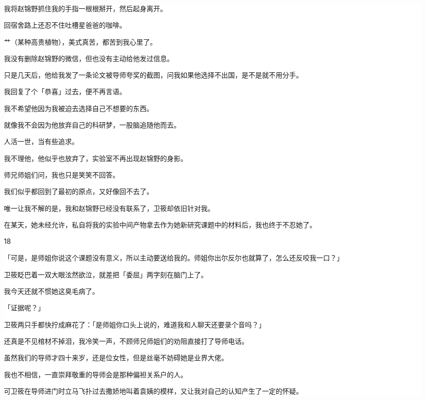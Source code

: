 
我将赵锦野抓住我的手指一根根掰开，然后起身离开。


回宿舍路上还忍不住吐槽星爸爸的咖啡。


艹（某种高贵植物），美式真苦，都苦到我心里了。


我没有删除赵锦野的微信，但也没有主动给他发过信息。


只是几天后，他给我发了一条论文被导师夸奖的截图，问我如果他选择不出国，是不是就不用分手。


我回复了个「恭喜」过去，便不再言语。


我不希望他因为我被迫去选择自己不想要的东西。


就像我不会因为他放弃自己的科研梦，一股脑追随他而去。


人活一世，当有些追求。


我不理他，他似乎也放弃了，实验室不再出现赵锦野的身影。


师兄师姐们问，我也只是笑笑不回答。


我们似乎都回到了最初的原点，又好像回不去了。


唯一让我不解的是，我和赵锦野已经没有联系了，卫筱却依旧针对我。


在某天，她未经允许，私自将我的实验中间产物拿去作为她新研究课题中的材料后，我也终于不忍她了。


18


「可是，是师姐你说这个课题没有意义，所以主动要送给我的。师姐你出尔反尔也就算了，怎么还反咬我一口？」


卫筱眨巴着一双大眼泫然欲泣，就差把「委屈」两字刻在脑门上了。


我今天还就不惯她这臭毛病了。


「证据呢？」


卫筱两只手都快拧成麻花了：「是师姐你口头上说的，难道我和人聊天还要录个音吗？」


还真是不见棺材不掉泪，我冷笑一声，不顾师兄师姐们的劝阻直接打了导师电话。


虽然我们的导师才四十来岁，还是位女性，但是丝毫不妨碍她是业界大佬。


我也不相信，一直崇拜敬重的导师会是那种偏袒关系户的人。


可卫筱在导师进门时立马飞扑过去撒娇地叫着袁姨的模样，又让我对自己的认知产生了一定的怀疑。

